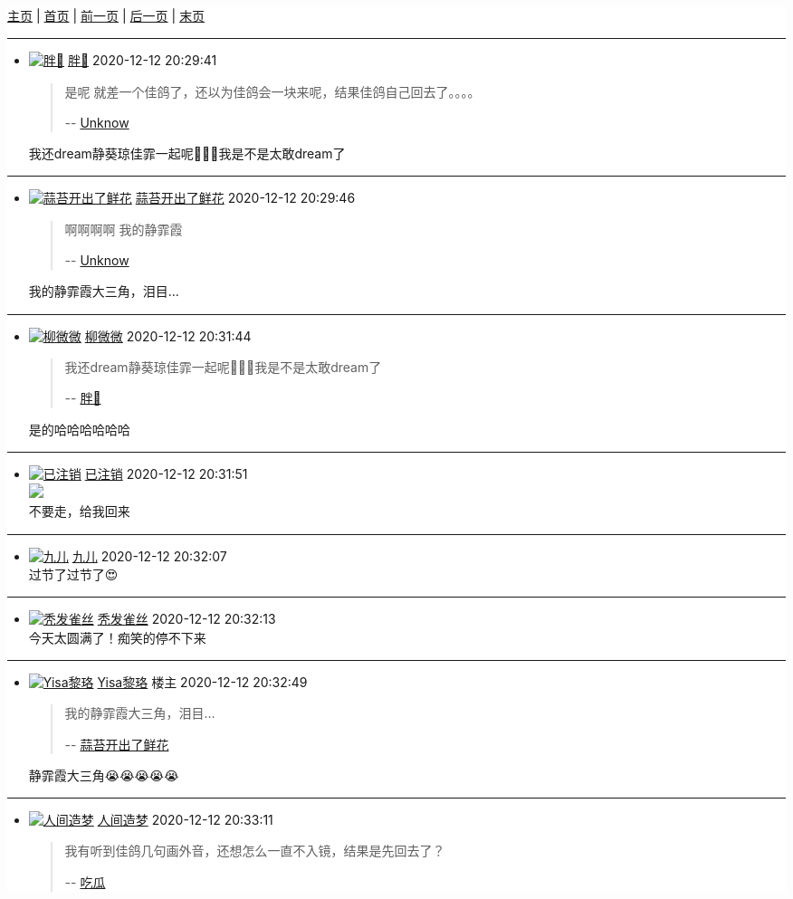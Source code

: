 
[主页](./main.md "main.md") | [首页](./comments1-100.md "comments1-100.md") | [前一页](./comments701-800.md "comments701-800.md") | [后一页](./comments901-1000.md "comments901-1000.md") | [末页](./comments4301-4400.md "comments4301-4400.md")  

---
* [![胖🐯](../../image/icon/u171300359-1.jpg)](https://www.douban.com/people/171300359/)    [胖🐯](https://www.douban.com/people/171300359/)    2020-12-12 20:29:41  
  >是呢 就差一个佳鸽了，还以为佳鸽会一块来呢，结果佳鸽自己回去了。。。。  
  >
  >-- [Unknow](https://www.douban.com/people/219306324/)  
  
  我还dream静葵琼佳霏一起呢🤣🤣🤣我是不是太敢dream了  
---
* [![蒜苔开出了鲜花](../../image/icon/u26765466-1.jpg)](https://www.douban.com/people/26765466/)    [蒜苔开出了鲜花](https://www.douban.com/people/26765466/)    2020-12-12 20:29:46  
  >啊啊啊啊 我的静霏霞  
  >
  >-- [Unknow](https://www.douban.com/people/219306324/)  
  
  我的静霏霞大三角，泪目…  
---
* [![柳微微](../../image/icon/u149620484-5.jpg)](https://www.douban.com/people/149620484/)    [柳微微](https://www.douban.com/people/149620484/)    2020-12-12 20:31:44  
  >我还dream静葵琼佳霏一起呢🤣🤣🤣我是不是太敢dream了  
  >
  >-- [胖🐯](https://www.douban.com/people/171300359/)  
  
  是的哈哈哈哈哈哈  
---
* [![已注销](../../image/icon/u187860590-7.jpg)](https://www.douban.com/people/187860590/)    [已注销](https://www.douban.com/people/187860590/)    2020-12-12 20:31:51  
  ![](../../image/richtext/p44500966.jpg)  
  不要走，给我回来  
---
* [![九儿](../../image/icon/u152879078-4.jpg)](https://www.douban.com/people/152879078/)    [九儿](https://www.douban.com/people/152879078/)    2020-12-12 20:32:07  
  过节了过节了😍  
---
* [![秃发雀丝](../../image/icon/u3984012-5.jpg)](https://www.douban.com/people/3984012/)    [秃发雀丝](https://www.douban.com/people/3984012/)    2020-12-12 20:32:13  
  今天太圆满了！痴笑的停不下来  
---
* [![Yisa黎珞](../../image/icon/u217273308-1.jpg)](https://www.douban.com/people/217273308/)    [Yisa黎珞](https://www.douban.com/people/217273308/)    楼主    2020-12-12 20:32:49  
  >我的静霏霞大三角，泪目…  
  >
  >-- [蒜苔开出了鲜花](https://www.douban.com/people/26765466/)  
  
  静霏霞大三角😭😭😭😭😭  
---
* [![人间造梦](../../image/icon/u205824373-4.jpg)](https://www.douban.com/people/205824373/)    [人间造梦](https://www.douban.com/people/205824373/)    2020-12-12 20:33:11  
  >我有听到佳鸽几句画外音，还想怎么一直不入镜，结果是先回去了？  
  >
  >-- [吃瓜](https://www.douban.com/people/219893584/)  
  